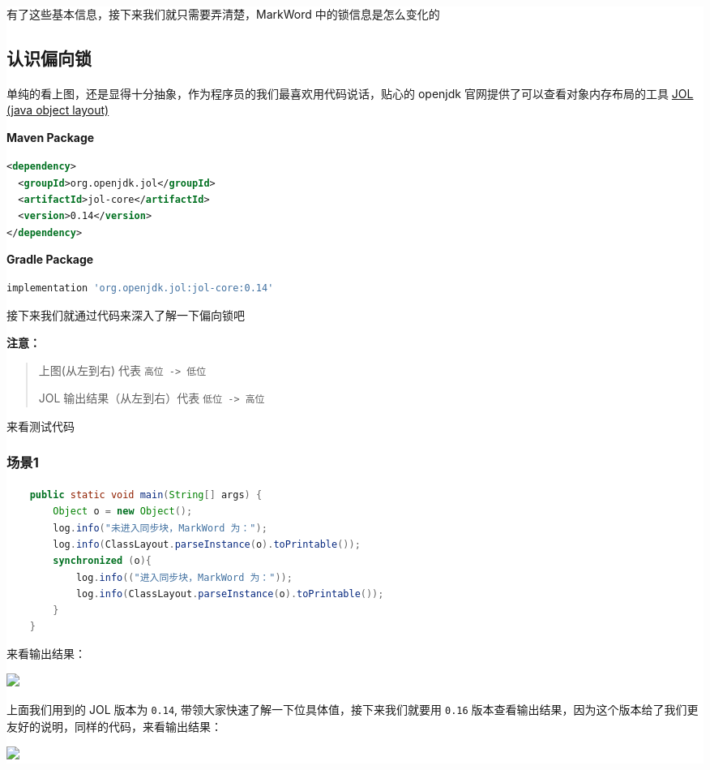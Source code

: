 

有了这些基本信息，接下来我们就只需要弄清楚，MarkWord 中的锁信息是怎么变化的



## 认识偏向锁

单纯的看上图，还是显得十分抽象，作为程序员的我们最喜欢用代码说话，贴心的 openjdk 官网提供了可以查看对象内存布局的工具 [JOL (java object layout)](https://search.maven.org/artifact/org.openjdk.jol/jol-core/0.16/jar)

**Maven Package** 

```xml
<dependency>
  <groupId>org.openjdk.jol</groupId>
  <artifactId>jol-core</artifactId>
  <version>0.14</version>
</dependency>
```

**Gradle Package**

```groovy
implementation 'org.openjdk.jol:jol-core:0.14'
```

接下来我们就通过代码来深入了解一下偏向锁吧

**注意：**

> 上图(从左到右) 代表 `高位 -> 低位`
>
> JOL 输出结果（从左到右）代表 `低位 -> 高位`

来看测试代码

### 场景1

```java
	public static void main(String[] args) {
		Object o = new Object();
		log.info("未进入同步块，MarkWord 为：");
		log.info(ClassLayout.parseInstance(o).toPrintable());
		synchronized (o){
			log.info(("进入同步块，MarkWord 为："));
			log.info(ClassLayout.parseInstance(o).toPrintable());
		}
	}
```

来看输出结果：

![](https://cdn.jsdelivr.net/gh/FraserYu/img-host@master/blog-img20211222141144.png)

上面我们用到的 JOL 版本为 `0.14`, 带领大家快速了解一下位具体值，接下来我们就要用 `0.16` 版本查看输出结果，因为这个版本给了我们更友好的说明，同样的代码，来看输出结果：

![](https://cdn.jsdelivr.net/gh/FraserYu/img-host@master/blog-img20211222141750.png)
